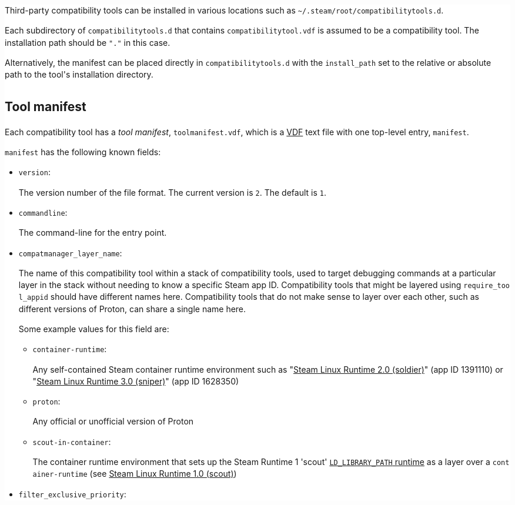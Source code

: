 Third-party compatibility tools can be installed in various locations
such as `~/.steam/root/compatibilitytools.d`.

Each subdirectory of `compatibilitytools.d` that contains
`compatibilitytool.vdf` is assumed to be a compatibility tool. The
installation path should be `"."` in this case.

Alternatively, the manifest can be placed directly in
`compatibilitytools.d` with the `install_path` set to the relative or
absolute path to the tool's installation directory.

## Tool manifest

Each compatibility tool has a *tool manifest*, `toolmanifest.vdf`, which
is a [VDF][] text file with one top-level entry, `manifest`.

`manifest` has the following known fields:

* `version`:

    The version number of the file format. The current version is `2`.
    The default is `1`.

* `commandline`:

    The command-line for the entry point.

* `compatmanager_layer_name`:

    The name of this compatibility tool within a stack of compatibility
    tools, used to target debugging commands at a particular layer
    in the stack without needing to know a specific Steam app ID.
    Compatibility tools that might be layered using `require_tool_appid`
    should have different names here.
    Compatibility tools that do not make sense to layer over each other,
    such as different versions of Proton, can share a single name here.

    Some example values for this field are:

    * `container-runtime`:

        Any self-contained Steam container runtime environment such as
        "[Steam Linux Runtime 2.0 (soldier)][soldier]" (app ID 1391110) or
        "[Steam Linux Runtime 3.0 (sniper)][sniper]" (app ID 1628350)

    * `proton`:

        Any official or unofficial version of Proton

    * `scout-in-container`:

        The container runtime environment that sets up the
        Steam Runtime 1 'scout'
        [`LD_LIBRARY_PATH` runtime][ldlp]
        as a layer over a `container-runtime`
        (see [Steam Linux Runtime 1.0 (scout)][scout-on-soldier])

* `filter_exclusive_priority`:


[SDL_DYNAMIC_API]: https://github.com/libsdl-org/SDL/blob/SDL2/docs/README-dynapi.md
[SDL3_DYNAMIC_API]: https://github.com/libsdl-org/SDL/blob/main/docs/README-dynapi.md
[Steamworks launch options]: https://partner.steamgames.com/doc/sdk/uploading
[VDF]: https://developer.valvesoftware.com/wiki/KeyValues
[app891390-info]: https://steamdb.info/app/891390/info/
[install folder]: https://partner.steamgames.com/doc/store/application/depots
[install script]: https://partner.steamgames.com/doc/sdk/installscripts
[install scripts]: https://partner.steamgames.com/doc/sdk/installscripts
[ldlp]: ld-library-path-runtime.md
[prctl]: https://manpages.debian.org/unstable/manpages-dev/prctl.2.en.html
[scout-on-soldier]: container-runtime.md#steam-linux-runtime-scout-on-soldier
[sdl2-compat]: https://github.com/libsdl-org/sdl2-compat/
[sniper]: container-runtime.md#steam-runtime-3-sniper
[soldier]: container-runtime.md#steam-runtime-2-soldier